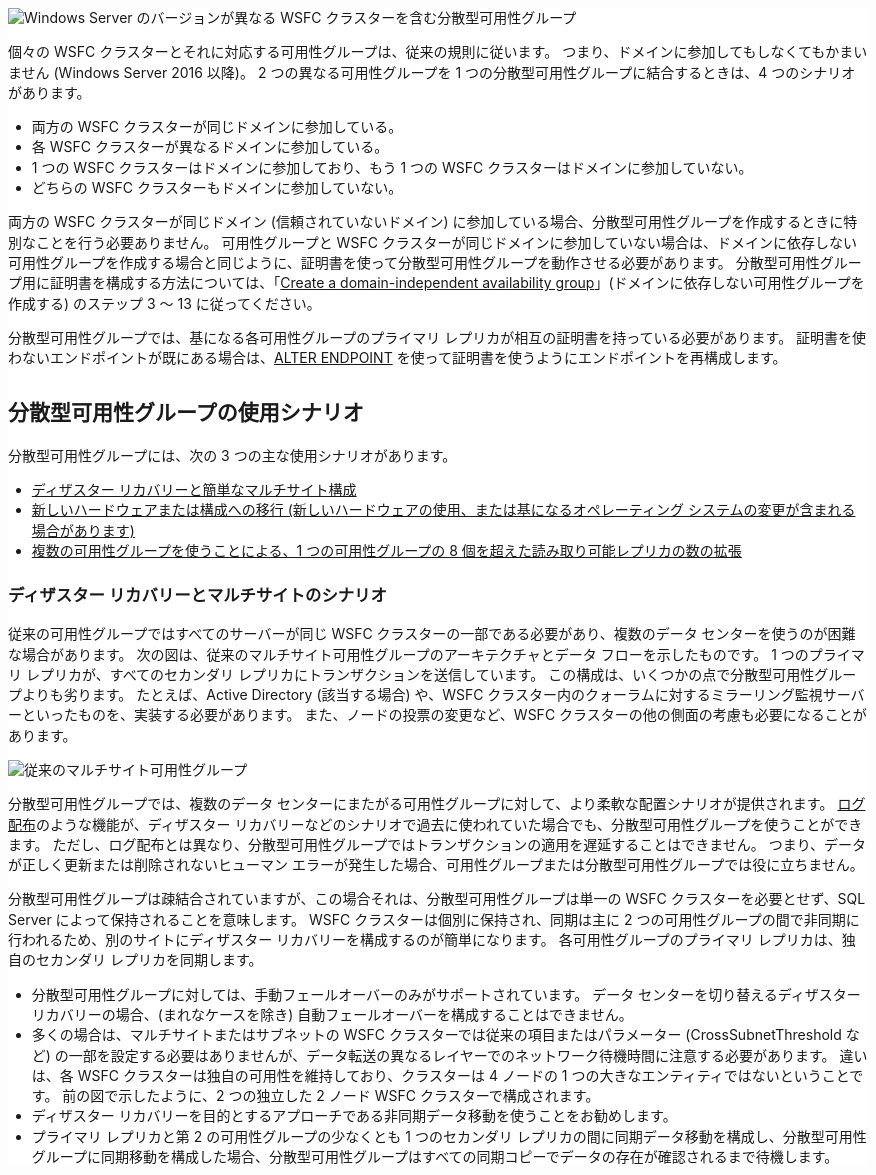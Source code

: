 
![Windows Server のバージョンが異なる WSFC クラスターを含む分散型可用性グループ](./media/distributed-availability-group/dag-03-distributed-ags-wsfcs-different-versions-windows-server.png)

個々の WSFC クラスターとそれに対応する可用性グループは、従来の規則に従います。 つまり、ドメインに参加してもしなくてもかまいません (Windows Server 2016 以降)。 2 つの異なる可用性グループを 1 つの分散型可用性グループに結合するときは、4 つのシナリオがあります。

* 両方の WSFC クラスターが同じドメインに参加している。
* 各 WSFC クラスターが異なるドメインに参加している。
* 1 つの WSFC クラスターはドメインに参加しており、もう 1 つの WSFC クラスターはドメインに参加していない。
* どちらの WSFC クラスターもドメインに参加していない。

両方の WSFC クラスターが同じドメイン (信頼されていないドメイン) に参加している場合、分散型可用性グループを作成するときに特別なことを行う必要ありません。 可用性グループと WSFC クラスターが同じドメインに参加していない場合は、ドメインに依存しない可用性グループを作成する場合と同じように、証明書を使って分散型可用性グループを動作させる必要があります。 分散型可用性グループ用に証明書を構成する方法については、「[Create a domain-independent availability group](domain-independent-availability-groups.md#create-a-domain-independent-availability-group)」(ドメインに依存しない可用性グループを作成する) のステップ 3 ～ 13 に従ってください。

分散型可用性グループでは、基になる各可用性グループのプライマリ レプリカが相互の証明書を持っている必要があります。 証明書を使わないエンドポイントが既にある場合は、[ALTER ENDPOINT](https://docs.microsoft.com/sql/t-sql/statements/alter-endpoint-transact-sql) を使って証明書を使うようにエンドポイントを再構成します。

## <a name="distributed-availability-group-usage-scenarios"></a>分散型可用性グループの使用シナリオ

分散型可用性グループには、次の 3 つの主な使用シナリオがあります。 

* [ディザスター リカバリーと簡単なマルチサイト構成](#disaster-recovery-and-multi-site-scenarios)
* [新しいハードウェアまたは構成への移行 (新しいハードウェアの使用、または基になるオペレーティング システムの変更が含まれる場合があります)](#migration-using-a-distributed-availability-group)
* [複数の可用性グループを使うことによる、1 つの可用性グループの 8 個を超えた読み取り可能レプリカの数の拡張](#scaling-out-readable-replicas-with-distributed-accessibility-groups)

### <a name="disaster-recovery-and-multi-site-scenarios"></a>ディザスター リカバリーとマルチサイトのシナリオ

従来の可用性グループではすべてのサーバーが同じ WSFC クラスターの一部である必要があり、複数のデータ センターを使うのが困難な場合があります。 次の図は、従来のマルチサイト可用性グループのアーキテクチャとデータ フローを示したものです。 1 つのプライマリ レプリカが、すべてのセカンダリ レプリカにトランザクションを送信しています。 この構成は、いくつかの点で分散型可用性グループよりも劣ります。 たとえば、Active Directory (該当する場合) や、WSFC クラスター内のクォーラムに対するミラーリング監視サーバーといったものを、実装する必要があります。 また、ノードの投票の変更など、WSFC クラスターの他の側面の考慮も必要になることがあります。

![従来のマルチサイト可用性グループ](./media/distributed-availability-group/dag-04-traditional-multi-site-ag.png)

分散型可用性グループでは、複数のデータ センターにまたがる可用性グループに対して、より柔軟な配置シナリオが提供されます。 [ログ配布]( https://docs.microsoft.com/sql/database-engine/log-shipping/about-log-shipping-sql-server)のような機能が、ディザスター リカバリーなどのシナリオで過去に使われていた場合でも、分散型可用性グループを使うことができます。 ただし、ログ配布とは異なり、分散型可用性グループではトランザクションの適用を遅延することはできません。 つまり、データが正しく更新または削除されないヒューマン エラーが発生した場合、可用性グループまたは分散型可用性グループでは役に立ちません。

分散型可用性グループは疎結合されていますが、この場合それは、分散型可用性グループは単一の WSFC クラスターを必要とせず、SQL Server によって保持されることを意味します。 WSFC クラスターは個別に保持され、同期は主に 2 つの可用性グループの間で非同期に行われるため、別のサイトにディザスター リカバリーを構成するのが簡単になります。 各可用性グループのプライマリ レプリカは、独自のセカンダリ レプリカを同期します。

* 分散型可用性グループに対しては、手動フェールオーバーのみがサポートされています。 データ センターを切り替えるディザスター リカバリーの場合、(まれなケースを除き) 自動フェールオーバーを構成することはできません。 
* 多くの場合は、マルチサイトまたはサブネットの WSFC クラスターでは従来の項目またはパラメーター (CrossSubnetThreshold など) の一部を設定する必要はありませんが、データ転送の異なるレイヤーでのネットワーク待機時間に注意する必要があります。 違いは、各 WSFC クラスターは独自の可用性を維持しており、クラスターは 4 ノードの 1 つの大きなエンティティではないということです。 前の図で示したように、2 つの独立した 2 ノード WSFC クラスターで構成されます。  
* ディザスター リカバリーを目的とするアプローチである非同期データ移動を使うことをお勧めします。
* プライマリ レプリカと第 2 の可用性グループの少なくとも 1 つのセカンダリ レプリカの間に同期データ移動を構成し、分散型可用性グループに同期移動を構成した場合、分散型可用性グループはすべての同期コピーでデータの存在が確認されるまで待機します。
